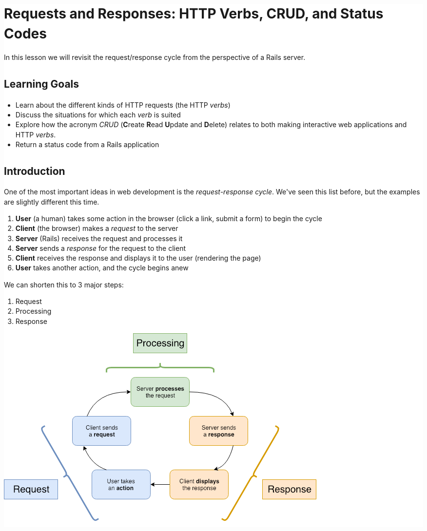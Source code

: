 # Requests and Responses: HTTP Verbs, CRUD, and Status Codes

<iframe src="https://adaacademy.hosted.panopto.com/Panopto/Pages/Embed.aspx?id=385bfdb5-3ece-4c90-a5d5-aba600069713&autoplay=false&offerviewer=true&showtitle=true&showbrand=false&start=0&interactivity=all" height="405" width="720" style="border: 1px solid #464646;" allowfullscreen allow="autoplay"></iframe>



In this lesson we will revisit the request/response cycle from the perspective of a Rails server.

## Learning Goals

- Learn about the different kinds of HTTP requests (the HTTP _verbs_)
- Discuss the situations for which each _verb_ is suited
- Explore how the acronym _CRUD_ (<b>C</b>reate <b>R</b>ead <b>U</b>pdate and <b>D</b>elete) relates to both making interactive web applications and HTTP _verbs_.
- Return a status code from a Rails application

## Introduction

One of the most important ideas in web development is the _request-response cycle_. We've seen this list before, but the examples are slightly different this time.

1. **User** (a human) takes some action in the browser (click a link, submit a form) to begin the cycle
1. **Client** (the browser) makes a _request_ to the server
1. **Server** (Rails) receives the request and processes it
1. **Server** sends a _response_ for the request to the client
1. **Client** receives the response and displays it to the user (rendering the page)
1. **User** takes another action, and the cycle begins anew

We can shorten this to 3 major steps:
1. Request
1. Processing
1. Response

![Request response overview](images/requests-and-responses/request_response_overview.png)
